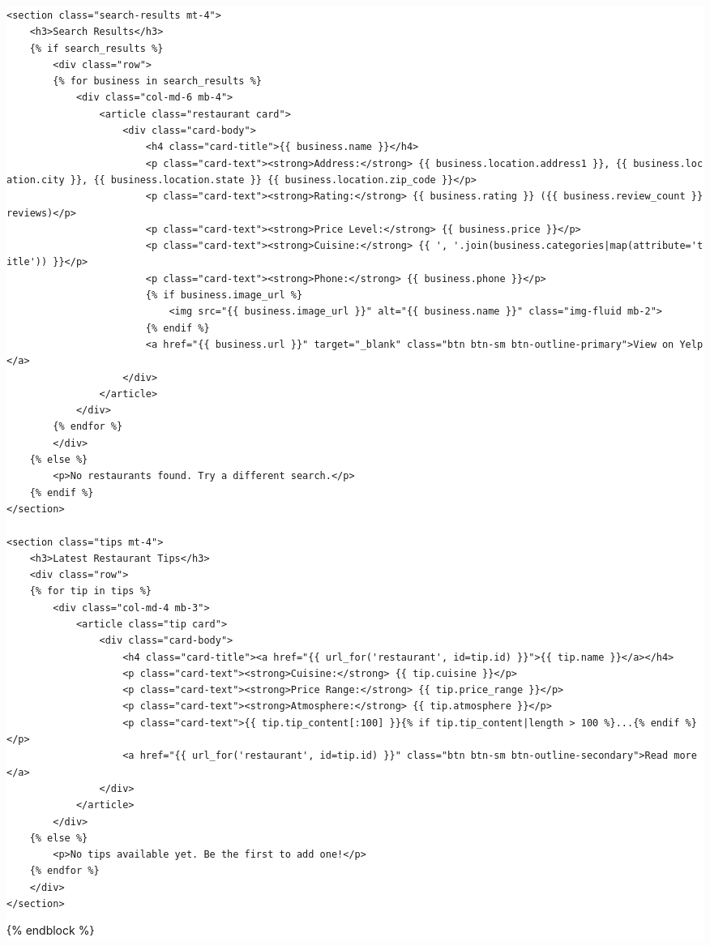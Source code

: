     <section class="search-results mt-4">
        <h3>Search Results</h3>
        {% if search_results %}
            <div class="row">
            {% for business in search_results %}
                <div class="col-md-6 mb-4">
                    <article class="restaurant card">
                        <div class="card-body">
                            <h4 class="card-title">{{ business.name }}</h4>
                            <p class="card-text"><strong>Address:</strong> {{ business.location.address1 }}, {{ business.location.city }}, {{ business.location.state }} {{ business.location.zip_code }}</p>
                            <p class="card-text"><strong>Rating:</strong> {{ business.rating }} ({{ business.review_count }} reviews)</p>
                            <p class="card-text"><strong>Price Level:</strong> {{ business.price }}</p>
                            <p class="card-text"><strong>Cuisine:</strong> {{ ', '.join(business.categories|map(attribute='title')) }}</p>
                            <p class="card-text"><strong>Phone:</strong> {{ business.phone }}</p>
                            {% if business.image_url %}
                                <img src="{{ business.image_url }}" alt="{{ business.name }}" class="img-fluid mb-2">
                            {% endif %}
                            <a href="{{ business.url }}" target="_blank" class="btn btn-sm btn-outline-primary">View on Yelp</a>
                        </div>
                    </article>
                </div>
            {% endfor %}
            </div>
        {% else %}
            <p>No restaurants found. Try a different search.</p>
        {% endif %}
    </section>

    <section class="tips mt-4">
        <h3>Latest Restaurant Tips</h3>
        <div class="row">
        {% for tip in tips %}
            <div class="col-md-4 mb-3">
                <article class="tip card">
                    <div class="card-body">
                        <h4 class="card-title"><a href="{{ url_for('restaurant', id=tip.id) }}">{{ tip.name }}</a></h4>
                        <p class="card-text"><strong>Cuisine:</strong> {{ tip.cuisine }}</p>
                        <p class="card-text"><strong>Price Range:</strong> {{ tip.price_range }}</p>
                        <p class="card-text"><strong>Atmosphere:</strong> {{ tip.atmosphere }}</p>
                        <p class="card-text">{{ tip.tip_content[:100] }}{% if tip.tip_content|length > 100 %}...{% endif %}</p>
                        <a href="{{ url_for('restaurant', id=tip.id) }}" class="btn btn-sm btn-outline-secondary">Read more</a>
                    </div>
                </article>
            </div>
        {% else %}
            <p>No tips available yet. Be the first to add one!</p>
        {% endfor %}
        </div>
    </section>
{% endblock %}
